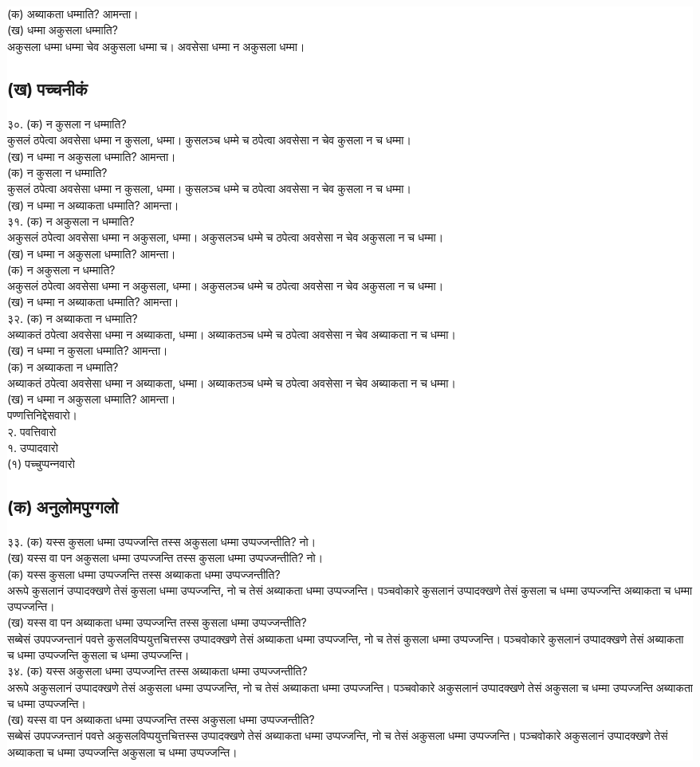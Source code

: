 (क) अब्याकता धम्माति? आमन्ता।  
(ख) धम्मा अकुसला धम्माति?  
अकुसला धम्मा धम्मा चेव अकुसला धम्मा च। अवसेसा धम्मा न अकुसला धम्मा।  


## (ख) पच्‍चनीकं

३०. (क) न कुसला न धम्माति?  
कुसलं ठपेत्वा अवसेसा धम्मा न कुसला, धम्मा। कुसलञ्‍च धम्मे च ठपेत्वा अवसेसा न चेव कुसला न च धम्मा।  
(ख) न धम्मा न अकुसला धम्माति? आमन्ता।  
(क) न कुसला न धम्माति?  
कुसलं ठपेत्वा अवसेसा धम्मा न कुसला, धम्मा। कुसलञ्‍च धम्मे च ठपेत्वा अवसेसा न चेव कुसला न च धम्मा।  
(ख) न धम्मा न अब्याकता धम्माति? आमन्ता।  
३१. (क) न अकुसला न धम्माति?  
अकुसलं ठपेत्वा अवसेसा धम्मा न अकुसला, धम्मा। अकुसलञ्‍च धम्मे च ठपेत्वा अवसेसा न चेव अकुसला न च धम्मा।  
(ख) न धम्मा न अकुसला धम्माति? आमन्ता।  
(क) न अकुसला न धम्माति?  
अकुसलं ठपेत्वा अवसेसा धम्मा न अकुसला, धम्मा। अकुसलञ्‍च धम्मे च ठपेत्वा अवसेसा न चेव अकुसला न च धम्मा।  
(ख) न धम्मा न अब्याकता धम्माति? आमन्ता।  
३२. (क) न अब्याकता न धम्माति?  
अब्याकतं ठपेत्वा अवसेसा धम्मा न अब्याकता, धम्मा। अब्याकतञ्‍च धम्मे च ठपेत्वा अवसेसा न चेव अब्याकता न च धम्मा।  
(ख) न धम्मा न कुसला धम्माति? आमन्ता।  
(क) न अब्याकता न धम्माति?  
अब्याकतं ठपेत्वा अवसेसा धम्मा न अब्याकता, धम्मा। अब्याकतञ्‍च धम्मे च ठपेत्वा अवसेसा न चेव अब्याकता न च धम्मा।  
(ख) न धम्मा न अकुसला धम्माति? आमन्ता।  
पण्णत्तिनिद्देसवारो।  
२. पवत्तिवारो  
१. उप्पादवारो  
(१) पच्‍चुप्पन्‍नवारो  


## (क) अनुलोमपुग्गलो

३३. (क) यस्स कुसला धम्मा उप्पज्‍जन्ति तस्स अकुसला धम्मा उप्पज्‍जन्तीति? नो।  
(ख) यस्स वा पन अकुसला धम्मा उप्पज्‍जन्ति तस्स कुसला धम्मा उप्पज्‍जन्तीति? नो।  
(क) यस्स कुसला धम्मा उप्पज्‍जन्ति तस्स अब्याकता धम्मा उप्पज्‍जन्तीति?  
अरूपे कुसलानं उप्पादक्खणे तेसं कुसला धम्मा उप्पज्‍जन्ति, नो च तेसं अब्याकता धम्मा उप्पज्‍जन्ति। पञ्‍चवोकारे कुसलानं उप्पादक्खणे तेसं कुसला च धम्मा उप्पज्‍जन्ति अब्याकता च धम्मा उप्पज्‍जन्ति।  
(ख) यस्स वा पन अब्याकता धम्मा उप्पज्‍जन्ति तस्स कुसला धम्मा उप्पज्‍जन्तीति?  
सब्बेसं उपपज्‍जन्तानं पवत्ते कुसलविप्पयुत्तचित्तस्स उप्पादक्खणे तेसं अब्याकता धम्मा उप्पज्‍जन्ति, नो च तेसं कुसला धम्मा उप्पज्‍जन्ति। पञ्‍चवोकारे कुसलानं उप्पादक्खणे तेसं अब्याकता च धम्मा उप्पज्‍जन्ति कुसला च धम्मा उप्पज्‍जन्ति।  
३४. (क) यस्स अकुसला धम्मा उप्पज्‍जन्ति तस्स अब्याकता धम्मा उप्पज्‍जन्तीति?  
अरूपे अकुसलानं उप्पादक्खणे तेसं अकुसला धम्मा उप्पज्‍जन्ति, नो च तेसं अब्याकता धम्मा उप्पज्‍जन्ति। पञ्‍चवोकारे अकुसलानं उप्पादक्खणे तेसं अकुसला च धम्मा उप्पज्‍जन्ति अब्याकता च धम्मा उप्पज्‍जन्ति।  
(ख) यस्स वा पन अब्याकता धम्मा उप्पज्‍जन्ति तस्स अकुसला धम्मा उप्पज्‍जन्तीति?  
सब्बेसं उपपज्‍जन्तानं पवत्ते अकुसलविप्पयुत्तचित्तस्स उप्पादक्खणे तेसं अब्याकता धम्मा उप्पज्‍जन्ति, नो च तेसं अकुसला धम्मा उप्पज्‍जन्ति। पञ्‍चवोकारे अकुसलानं उप्पादक्खणे तेसं अब्याकता च धम्मा उप्पज्‍जन्ति अकुसला च धम्मा उप्पज्‍जन्ति।  
